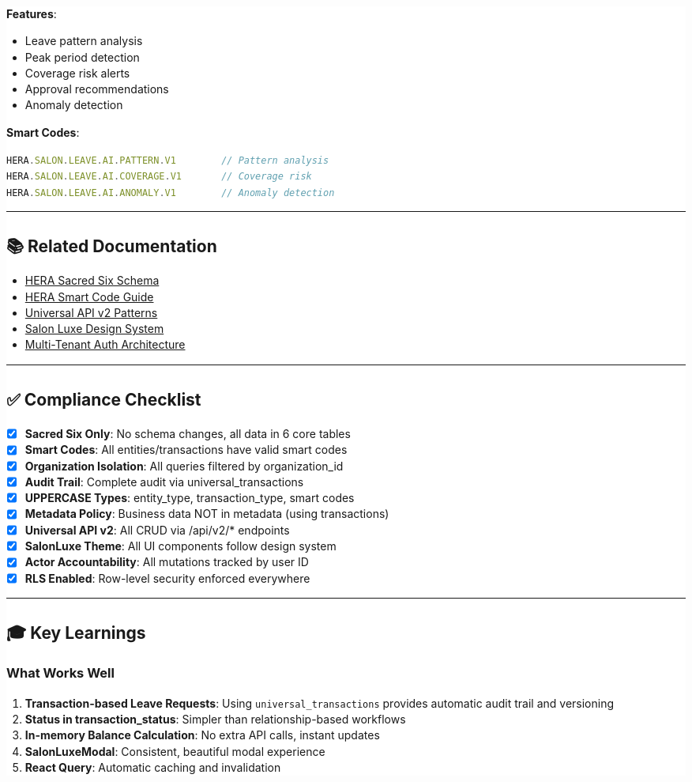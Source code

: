 **Features**:
- Leave pattern analysis
- Peak period detection
- Coverage risk alerts
- Approval recommendations
- Anomaly detection

**Smart Codes**:
```typescript
HERA.SALON.LEAVE.AI.PATTERN.V1        // Pattern analysis
HERA.SALON.LEAVE.AI.COVERAGE.V1       // Coverage risk
HERA.SALON.LEAVE.AI.ANOMALY.V1        // Anomaly detection
```

---

## 📚 Related Documentation

- [HERA Sacred Six Schema](/docs/schema/hera-sacred-six-schema.yaml)
- [HERA Smart Code Guide](/docs/playbooks/_shared/SMART_CODE_GUIDE.md)
- [Universal API v2 Patterns](/docs/dna/UNIVERSAL-API-V2-RPC-PATTERNS.md)
- [Salon Luxe Design System](/lib/constants/salon-luxe-colors.ts)
- [Multi-Tenant Auth Architecture](/docs/HERA-AUTHORIZATION-ARCHITECTURE.md)

---

## ✅ Compliance Checklist

- [x] **Sacred Six Only**: No schema changes, all data in 6 core tables
- [x] **Smart Codes**: All entities/transactions have valid smart codes
- [x] **Organization Isolation**: All queries filtered by organization_id
- [x] **Audit Trail**: Complete audit via universal_transactions
- [x] **UPPERCASE Types**: entity_type, transaction_type, smart codes
- [x] **Metadata Policy**: Business data NOT in metadata (using transactions)
- [x] **Universal API v2**: All CRUD via /api/v2/* endpoints
- [x] **SalonLuxe Theme**: All UI components follow design system
- [x] **Actor Accountability**: All mutations tracked by user ID
- [x] **RLS Enabled**: Row-level security enforced everywhere

---

## 🎓 Key Learnings

### What Works Well

1. **Transaction-based Leave Requests**: Using `universal_transactions` provides automatic audit trail and versioning
2. **Status in transaction_status**: Simpler than relationship-based workflows
3. **In-memory Balance Calculation**: No extra API calls, instant updates
4. **SalonLuxeModal**: Consistent, beautiful modal experience
5. **React Query**: Automatic caching and invalidation
